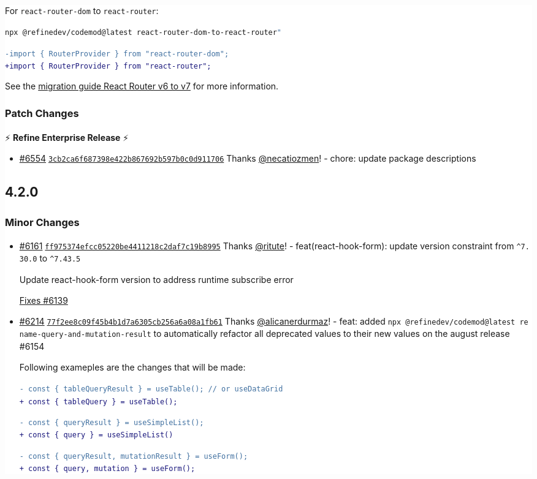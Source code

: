   For `react-router-dom` to `react-router`:

  ```bash
  npx @refinedev/codemod@latest react-router-dom-to-react-router"
  ```

  ```diff
  -import { RouterProvider } from "react-router-dom";
  +import { RouterProvider } from "react-router";
  ```

  See the [migration guide React Router v6 to v7](https://refine.dev/docs/routing/integrations/react-router/migration-guide-v6-to-v7) for more information.

### Patch Changes

⚡ **Refine Enterprise Release** ⚡

- [#6554](https://github.com/refinedev/refine/pull/6554) [`3cb2ca6f687398e422b867692b597b0c0d911706`](https://github.com/refinedev/refine/commit/3cb2ca6f687398e422b867692b597b0c0d911706) Thanks [@necatiozmen](https://github.com/necatiozmen)! - chore: update package descriptions

## 4.2.0

### Minor Changes

- [#6161](https://github.com/refinedev/refine/pull/6161) [`ff975374efcc05220be4411218c2daf7c19b8995`](https://github.com/refinedev/refine/commit/ff975374efcc05220be4411218c2daf7c19b8995) Thanks [@ritute](https://github.com/ritute)! - feat(react-hook-form): update version constraint from `^7.30.0` to `^7.43.5`

  Update react-hook-form version to address runtime subscribe error

  [Fixes #6139](https://github.com/refinedev/refine/issues/6139)

- [#6214](https://github.com/refinedev/refine/pull/6214) [`77f2ee8c09f45b4b1d7a6305cb256a6a08a1fb61`](https://github.com/refinedev/refine/commit/77f2ee8c09f45b4b1d7a6305cb256a6a08a1fb61) Thanks [@alicanerdurmaz](https://github.com/alicanerdurmaz)! - feat: added `npx @refinedev/codemod@latest rename-query-and-mutation-result` to automatically refactor all deprecated values to their new values on the august release #6154

  Following exameples are the changes that will be made:

  ```diff
  - const { tableQueryResult } = useTable(); // or useDataGrid
  + const { tableQuery } = useTable();
  ```

  ```diff
  - const { queryResult } = useSimpleList();
  + const { query } = useSimpleList()
  ```

  ```diff
  - const { queryResult, mutationResult } = useForm();
  + const { query, mutation } = useForm();
  ```
